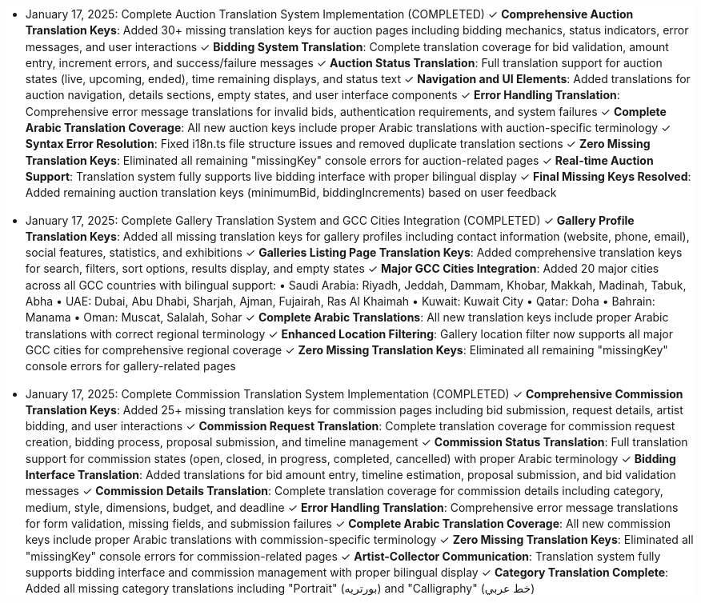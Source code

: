 - January 17, 2025: Complete Auction Translation System Implementation (COMPLETED)
  ✓ **Comprehensive Auction Translation Keys**: Added 30+ missing translation keys for auction pages including bidding mechanics, status indicators, error messages, and user interactions
  ✓ **Bidding System Translation**: Complete translation coverage for bid validation, amount entry, increment errors, and success/failure messages
  ✓ **Auction Status Translation**: Full translation support for auction states (live, upcoming, ended), time remaining displays, and status text
  ✓ **Navigation and UI Elements**: Added translations for auction navigation, details sections, empty states, and user interface components
  ✓ **Error Handling Translation**: Comprehensive error message translations for invalid bids, authentication requirements, and system failures
  ✓ **Complete Arabic Translation Coverage**: All new auction keys include proper Arabic translations with auction-specific terminology
  ✓ **Syntax Error Resolution**: Fixed i18n.ts file structure issues and removed duplicate translation sections
  ✓ **Zero Missing Translation Keys**: Eliminated all remaining "missingKey" console errors for auction-related pages
  ✓ **Real-time Auction Support**: Translation system fully supports live bidding interface with proper bilingual display
  ✓ **Final Missing Keys Resolved**: Added remaining auction translation keys (minimumBid, biddingIncrements) based on user feedback

- January 17, 2025: Complete Gallery Translation System and GCC Cities Integration (COMPLETED)
  ✓ **Gallery Profile Translation Keys**: Added all missing translation keys for gallery profiles including contact information (website, phone, email), social features, statistics, and exhibitions
  ✓ **Galleries Listing Page Translation Keys**: Added comprehensive translation keys for search, filters, sort options, results display, and empty states
  ✓ **Major GCC Cities Integration**: Added 20 major cities across all GCC countries with bilingual support:
    • Saudi Arabia: Riyadh, Jeddah, Dammam, Khobar, Makkah, Madinah, Tabuk, Abha
    • UAE: Dubai, Abu Dhabi, Sharjah, Ajman, Fujairah, Ras Al Khaimah
    • Kuwait: Kuwait City
    • Qatar: Doha
    • Bahrain: Manama
    • Oman: Muscat, Salalah, Sohar
  ✓ **Complete Arabic Translations**: All new translation keys include proper Arabic translations with correct regional terminology
  ✓ **Enhanced Location Filtering**: Gallery location filter now supports all major GCC cities for comprehensive regional coverage
  ✓ **Zero Missing Translation Keys**: Eliminated all remaining "missingKey" console errors for gallery-related pages

- January 17, 2025: Complete Commission Translation System Implementation (COMPLETED)
  ✓ **Comprehensive Commission Translation Keys**: Added 25+ missing translation keys for commission pages including bid submission, request details, artist bidding, and user interactions
  ✓ **Commission Request Translation**: Complete translation coverage for commission request creation, bidding process, proposal submission, and timeline management
  ✓ **Commission Status Translation**: Full translation support for commission states (open, closed, in progress, completed, cancelled) with proper Arabic terminology
  ✓ **Bidding Interface Translation**: Added translations for bid amount entry, timeline estimation, proposal submission, and bid validation messages
  ✓ **Commission Details Translation**: Complete translation coverage for commission details including category, medium, style, dimensions, budget, and deadline
  ✓ **Error Handling Translation**: Comprehensive error message translations for form validation, missing fields, and submission failures
  ✓ **Complete Arabic Translation Coverage**: All new commission keys include proper Arabic translations with commission-specific terminology
  ✓ **Zero Missing Translation Keys**: Eliminated all "missingKey" console errors for commission-related pages
  ✓ **Artist-Collector Communication**: Translation system fully supports bidding interface and commission management with proper bilingual display
  ✓ **Category Translation Complete**: Added all missing category translations including "Portrait" (بورتريه) and "Calligraphy" (خط عربي)
